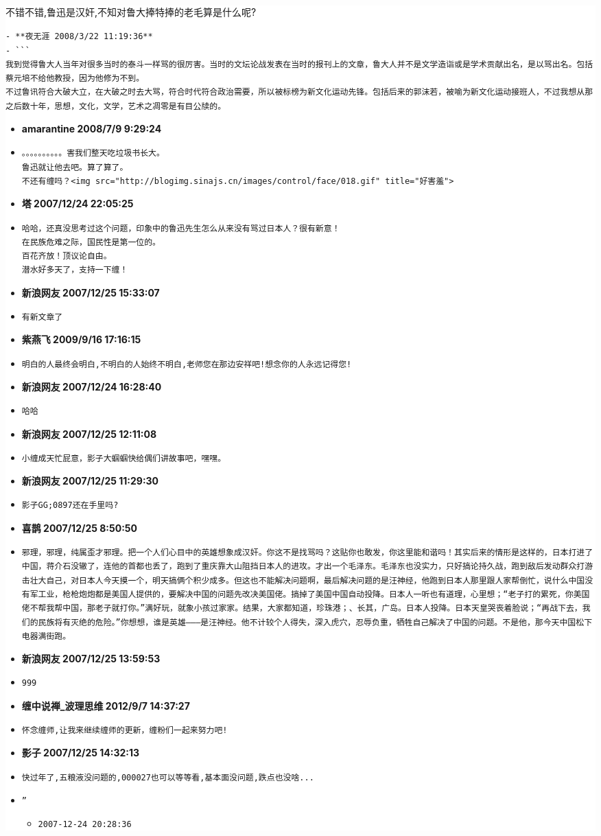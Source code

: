   不错不错,鲁迅是汉奸,不知对鲁大捧特捧的老毛算是什么呢?
  ```
- **夜无涯 2008/3/22 11:19:36**
- ```
  我到觉得鲁大人当年对很多当时的泰斗一样骂的很厉害。当时的文坛论战发表在当时的报刊上的文章，鲁大人并不是文学造诣或是学术贡献出名，是以骂出名。包括蔡元培不给他教授，因为他修为不到。
  不过鲁讯符合大破大立，在大破之时去大骂，符合时代符合政治需要，所以被标榜为新文化运动先锋。包括后来的郭沫若，被喻为新文化运动接班人，不过我想从那之后数十年，思想，文化，文学，艺术之凋零是有目公牍的。
  ```
- **amarantine 2008/7/9 9:29:24**
- ```
  。。。。。。。。。。害我们整天吃垃圾书长大。
  鲁迅就让他去吧。算了算了。
  不还有缠吗？<img src="http://blogimg.sinajs.cn/images/control/face/018.gif" title="好害羞">
  ```
- **塔 2007/12/24 22:05:25**
- ```
  哈哈，还真没思考过这个问题，印象中的鲁迅先生怎么从来没有骂过日本人？很有新意！
  在民族危难之际，国民性是第一位的。
  百花齐放！顶议论自由。
  潜水好多天了，支持一下缠！
  ```
- **新浪网友 2007/12/25 15:33:07**
- ```
  有新文章了
  ```
- **紫燕飞 2009/9/16 17:16:15**
- ```
  明白的人最终会明白,不明白的人始终不明白,老师您在那边安祥吧!想念你的人永远记得您!
  ```
- **新浪网友 2007/12/24 16:28:40**
- ```
  哈哈
  ```
- **新浪网友 2007/12/25 12:11:08**
- ```
  小缠成天忙屁意，影子大蝈蝈快给偶们讲故事吧，嘿嘿。
  ```
- **新浪网友 2007/12/25 11:29:30**
- ```
  影子GG;0897还在手里吗?
  ```
- **喜鹊 2007/12/25 8:50:50**
- ```
  邪理，邪理，纯属歪才邪理。把一个人们心目中的英雄想象成汉奸。你这不是找骂吗？这贴你也敢发，你这里能和谐吗！其实后来的情形是这样的，日本打进了中国，蒋介石没辙了，连他的首都也丢了，跑到了重庆靠大山阻挡日本人的进攻。才出一个毛泽东。毛泽东也没实力，只好搞论持久战，跑到敌后发动群众打游击壮大自己，对日本人今天摸一个，明天搞俩个积少成多。但这也不能解决问题啊，最后解决问题的是汪神经，他跑到日本人那里跟人家帮倒忙，说什么中国没有军工业，枪枪炮炮都是美国人提供的，要解决中国的问题先改决美国佬。搞掉了美国中国自动投降。日本人一听也有道理，心里想；“老子打的累死，你美国佬不帮我帮中国，那老子就打你。”满好玩，就象小孩过家家。结果，大家都知道，珍珠港；、长其，广岛。日本人投降。日本天皇哭丧着脸说；“再战下去，我们的民族将有灭绝的危险。”你想想，谁是英雄―――是汪神经。他不计较个人得失，深入虎穴，忍辱负重，牺牲自己解决了中国的问题。不是他，那今天中国松下电器满街跑。
  ```
- **新浪网友 2007/12/25 13:59:53**
- ```
  999
  ```
- **缠中说禅_波理思维 2012/9/7 14:37:27**
- ```
  怀念缠师,让我来继续缠师的更新，缠粉们一起来努力吧!
  ```
- **影子 2007/12/25 14:32:13**
- ```
  快过年了,五粮液没问题的,000027也可以等等看,基本面没问题,跌点也没啥...
  ```
- ```
  ”
  ```
   - ```
     2007-12-24 20:28:36 